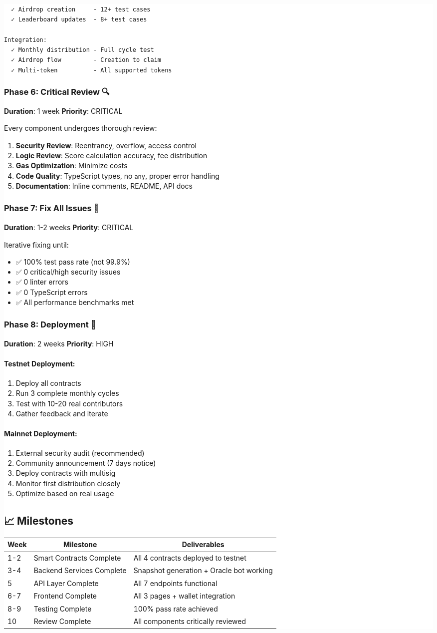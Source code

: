 ```
  ✓ Airdrop creation     - 12+ test cases
  ✓ Leaderboard updates  - 8+ test cases

Integration:
  ✓ Monthly distribution - Full cycle test
  ✓ Airdrop flow         - Creation to claim
  ✓ Multi-token          - All supported tokens
```

### Phase 6: Critical Review 🔍
**Duration**: 1 week
**Priority**: CRITICAL

Every component undergoes thorough review:
1. **Security Review**: Reentrancy, overflow, access control
2. **Logic Review**: Score calculation accuracy, fee distribution
3. **Gas Optimization**: Minimize costs
4. **Code Quality**: TypeScript types, no `any`, proper error handling
5. **Documentation**: Inline comments, README, API docs

### Phase 7: Fix All Issues 🔧
**Duration**: 1-2 weeks
**Priority**: CRITICAL

Iterative fixing until:
- ✅ 100% test pass rate (not 99.9%)
- ✅ 0 critical/high security issues
- ✅ 0 linter errors
- ✅ 0 TypeScript errors
- ✅ All performance benchmarks met

### Phase 8: Deployment 🚀
**Duration**: 2 weeks
**Priority**: HIGH

#### Testnet Deployment:
1. Deploy all contracts
2. Run 3 complete monthly cycles
3. Test with 10-20 real contributors
4. Gather feedback and iterate

#### Mainnet Deployment:
1. External security audit (recommended)
2. Community announcement (7 days notice)
3. Deploy contracts with multisig
4. Monitor first distribution closely
5. Optimize based on real usage

## 📈 Milestones

| Week | Milestone | Deliverables |
|------|-----------|--------------|
| 1-2  | Smart Contracts Complete | All 4 contracts deployed to testnet |
| 3-4  | Backend Services Complete | Snapshot generation + Oracle bot working |
| 5    | API Layer Complete | All 7 endpoints functional |
| 6-7  | Frontend Complete | All 3 pages + wallet integration |
| 8-9  | Testing Complete | 100% pass rate achieved |
| 10   | Review Complete | All components critically reviewed |